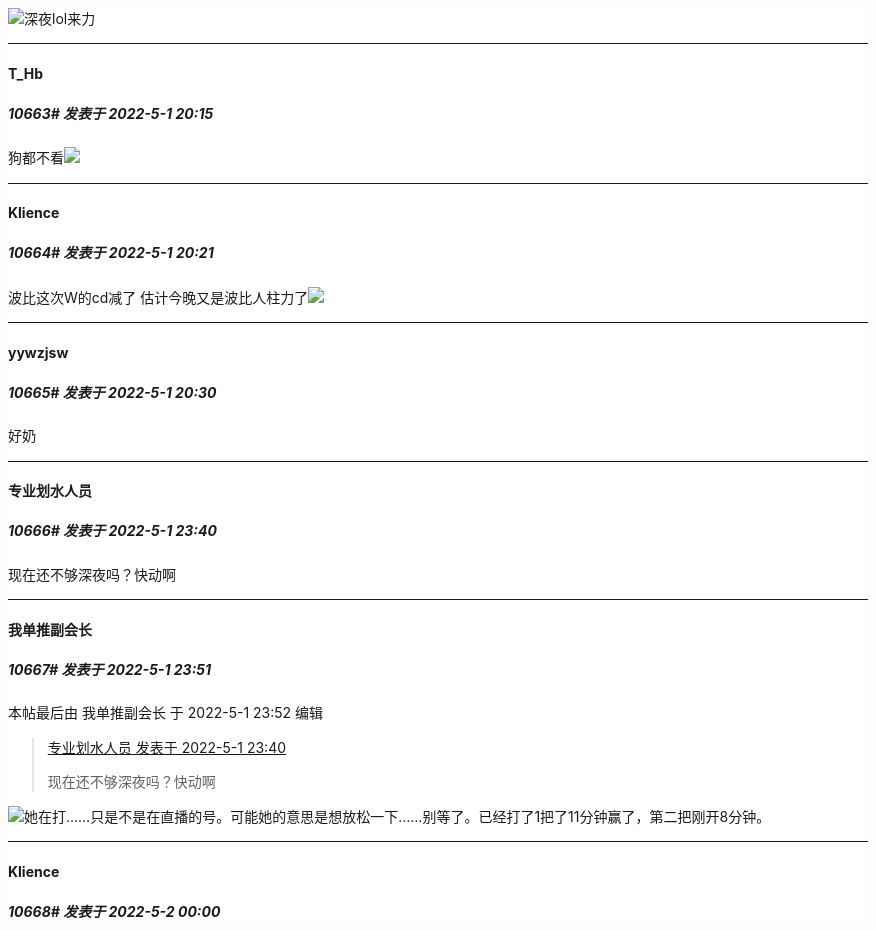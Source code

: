 <img src="https://static.saraba1st.com/image/smiley/face2017/065.png" referrerpolicy="no-referrer">深夜lol来力

*****

####  T_Hb  
##### 10663#       发表于 2022-5-1 20:15

狗都不看<img src="https://static.saraba1st.com/image/smiley/face2017/037.png" referrerpolicy="no-referrer">

*****

####  Klience  
##### 10664#       发表于 2022-5-1 20:21

波比这次W的cd减了 估计今晚又是波比人柱力了<img src="https://static.saraba1st.com/image/smiley/face2017/037.png" referrerpolicy="no-referrer">



*****

####  yywzjsw  
##### 10665#       发表于 2022-5-1 20:30

好奶



*****

####  专业划水人员  
##### 10666#       发表于 2022-5-1 23:40

现在还不够深夜吗？快动啊



*****

####  我单推副会长  
##### 10667#       发表于 2022-5-1 23:51

 本帖最后由 我单推副会长 于 2022-5-1 23:52 编辑 
<blockquote><a href="httphttps://bbs.saraba1st.com/2b/forum.php?mod=redirect&amp;goto=findpost&amp;pid=55662883&amp;ptid=2018830" target="_blank">专业划水人员 发表于 2022-5-1 23:40</a>

现在还不够深夜吗？快动啊</blockquote>
<img src="https://static.saraba1st.com/image/smiley/face2017/009.gif" referrerpolicy="no-referrer">她在打……只是不是在直播的号。可能她的意思是想放松一下……别等了。已经打了1把了11分钟赢了，第二把刚开8分钟。



*****

####  Klience  
##### 10668#       发表于 2022-5-2 00:00
